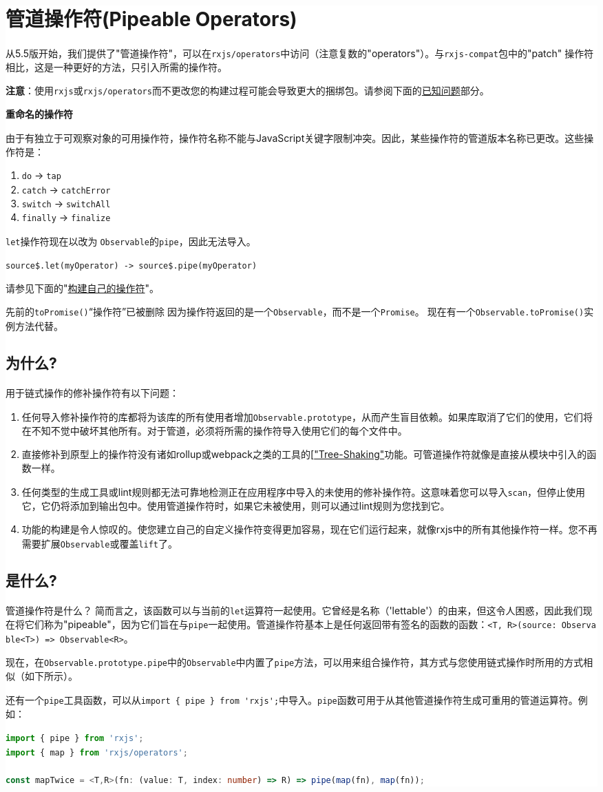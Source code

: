 # 管道操作符(Pipeable Operators)

从5.5版开始，我们提供了"管道操作符"，可以在`rxjs/operators`中访问（注意复数的"operators"）。与`rxjs-compat`包中的"patch" 操作符相比，这是一种更好的方法，只引入所需的操作符。

**注意**：使用`rxjs`或`rxjs/operators`而不更改您的构建过程可能会导致更大的捆绑包。请参阅下面的[已知问题](#known-issues)部分。

**重命名的操作符**

由于有独立于可观察对象的可用操作符，操作符名称不能与JavaScript关键字限制冲突。因此，某些操作符的管道版本名称已更改。这些操作符是：

1. `do` -> `tap`
2. `catch` -> `catchError`
3. `switch` -> `switchAll`
4. `finally` -> `finalize`

`let`操作符现在以改为 `Observable`的`pipe`，因此无法导入。

`source$.let(myOperator) -> source$.pipe(myOperator)`

请参见下面的"[构建自己的操作符](#轻松建立自己的操作符)"。

先前的`toPromise()`“操作符”已被删除
因为操作符返回的是一个`Observable`，而不是一个`Promise`。
现在有一个`Observable.toPromise()`实例方法代替。

## 为什么?

用于链式操作的修补操作符有以下问题：

1. 任何导入修补操作符的库都将为该库的所有使用者增加`Observable.prototype`，从而产生盲目依赖。如果库取消了它们的使用，它们将在不知不觉中破坏其他所有。对于管道，必须将所需的操作符导入使用它们的每个文件中。

2. 直接修补到原型上的操作符没有诸如rollup或webpack之类的工具的[["Tree-Shaking"](https://developer.mozilla.org/zh-CN/docs/Glossary/Tree_shaking)功能。可管道操作符就像是直接从模块中引入的函数一样。

3. 任何类型的生成工具或lint规则都无法可靠地检测正在应用程序中导入的未使用的修补操作符。这意味着您可以导入`scan`，但停止使用它，它仍将添加到输出包中。使用管道操作符时，如果它未被使用，则可以通过lint规则为您找到它。

4. 功能的构建是令人惊叹的。使您建立自己的自定义操作符变得更加容易，现在它们运行起来，就像rxjs中的所有其他操作符一样。您不再需要扩展`Observable`或覆盖`lift`了。

## 是什么?

管道操作符是什么？ 简而言之，该函数可以与当前的`let`运算符一起使用。它曾经是名称（'lettable'）的由来，但这令人困惑，因此我们现在将它们称为"pipeable"，因为它们旨在与`pipe`一起使用。管道操作符基本上是任何返回带有签名的函数的函数：`<T, R>(source: Observable<T>) => Observable<R>`。

现在，在`Observable.prototype.pipe`中的`Observable`中内置了`pipe`方法，可以用来组合操作符，其方式与您使用链式操作时所用的方式相似（如下所示）。

还有一个`pipe`工具函数，可以从`import { pipe } from 'rxjs';`中导入。`pipe`函数可用于从其他管道操作符生成可重用的管道运算符。例如：

```ts
import { pipe } from 'rxjs';
import { map } from 'rxjs/operators';

const mapTwice = <T,R>(fn: (value: T, index: number) => R) => pipe(map(fn), map(fn));
```

